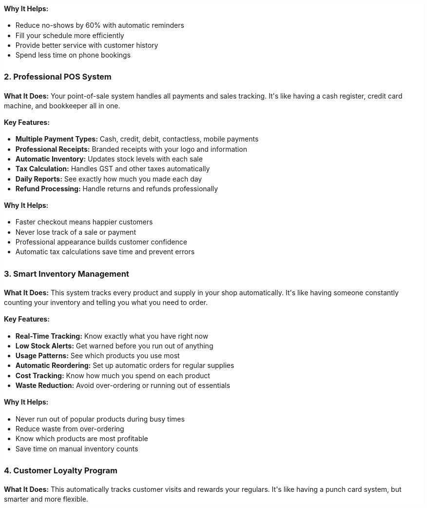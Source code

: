 **Why It Helps:**

- Reduce no-shows by 60% with automatic reminders
- Fill your schedule more efficiently
- Provide better service with customer history
- Spend less time on phone bookings

### **2. Professional POS System**

**What It Does:**
Your point-of-sale system handles all payments and sales tracking. It's like having a cash register, credit card machine, and bookkeeper all in one.

**Key Features:**

- **Multiple Payment Types:** Cash, credit, debit, contactless, mobile payments
- **Professional Receipts:** Branded receipts with your logo and information
- **Automatic Inventory:** Updates stock levels with each sale
- **Tax Calculation:** Handles GST and other taxes automatically
- **Daily Reports:** See exactly how much you made each day
- **Refund Processing:** Handle returns and refunds professionally

**Why It Helps:**

- Faster checkout means happier customers
- Never lose track of a sale or payment
- Professional appearance builds customer confidence
- Automatic tax calculations save time and prevent errors

### **3. Smart Inventory Management**

**What It Does:**
This system tracks every product and supply in your shop automatically. It's like having someone constantly counting your inventory and telling you what you need to order.

**Key Features:**

- **Real-Time Tracking:** Know exactly what you have right now
- **Low Stock Alerts:** Get warned before you run out of anything
- **Usage Patterns:** See which products you use most
- **Automatic Reordering:** Set up automatic orders for regular supplies
- **Cost Tracking:** Know how much you spend on each product
- **Waste Reduction:** Avoid over-ordering or running out of essentials

**Why It Helps:**

- Never run out of popular products during busy times
- Reduce waste from over-ordering
- Know which products are most profitable
- Save time on manual inventory counts

### **4. Customer Loyalty Program**

**What It Does:**
This automatically tracks customer visits and rewards your regulars. It's like having a punch card system, but smarter and more flexible.
